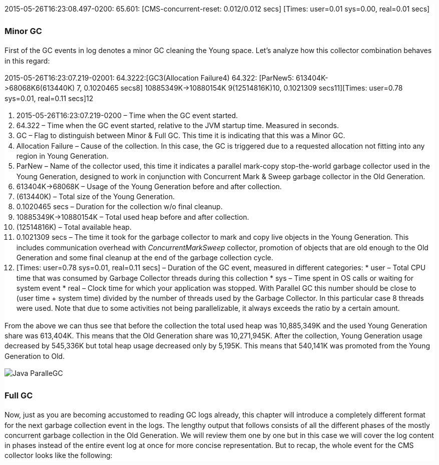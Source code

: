2015-05-26T16:23:08.497-0200: 65.601: [CMS-concurrent-reset: 0.012/0.012 secs] [Times: user=0.01 sys=0.00, real=0.01 secs]

### Minor GC

First of the GC events in log denotes a minor GC cleaning the Young space. Let’s analyze how this collector combination behaves in this regard:

2015-05-26T16:23:07.219-02001: 64.3222:[GC3(Allocation Failure4) 64.322: [ParNew5: 613404K->68068K6(613440K) 7, 0.1020465 secs8] 10885349K->10880154K 9(12514816K)10, 0.1021309 secs11][Times: user=0.78 sys=0.01, real=0.11 secs]12

1.  2015-05-26T16:23:07.219-0200 – Time when the GC event started.
2.  64.322 – Time when the GC event started, relative to the JVM startup time. Measured in seconds.
3.  GC – Flag to distinguish between Minor & Full GC. This time it is indicating that this was a Minor GC.
4.  Allocation Failure – Cause of the collection. In this case, the GC is triggered due to a requested allocation not fitting into any region in Young Generation.
5.  ParNew – Name of the collector used, this time it indicates a parallel mark-copy stop-the-world garbage collector used in the Young Generation, designed to work in conjunction with Concurrent Mark & Sweep garbage collector in the Old Generation.
6.  613404K->68068K – Usage of the Young Generation before and after collection.
7.  (613440K) – Total size of the Young Generation.
8.  0.1020465 secs – Duration for the collection w/o final cleanup.
9.  10885349K->10880154K – Total used heap before and after collection.
10.  (12514816K) – Total available heap.
11.  0.1021309 secs – The time it took for the garbage collector to mark and copy live objects in the Young Generation. This includes communication overhead with _ConcurrentMarkSweep_ collector, promotion of objects that are old enough to the Old Generation and some final cleanup at the end of the garbage collection cycle.
12.  [Times: user=0.78 sys=0.01, real=0.11 secs] – Duration of the GC event, measured in different categories:
    *   user – Total CPU time that was consumed by Garbage Collector threads during this collection
    *   sys – Time spent in OS calls or waiting for system event
    *   real – Clock time for which your application was stopped. With Parallel GC this number should be close to (user time + system time) divided by the number of threads used by the Garbage Collector. In this particular case 8 threads were used. Note that due to some activities not being parallelizable, it always exceeds the ratio by a certain amount.

From the above we can thus see that before the collection the total used heap was 10,885,349K and the used Young Generation share was 613,404K. This means that the Old Generation share was 10,271,945K. After the collection, Young Generation usage decreased by 545,336K but total heap usage decreased only by 5,195K. This means that 540,141K was promoted from the Young Generation to Old.

![Java ParalleGC](https://plumbr.io/app/uploads/2015/06/ParallelGC-in-Young-Generation-Java.png)

### Full GC

Now, just as you are becoming accustomed to reading GC logs already, this chapter will introduce a completely different format for the next garbage collection event in the logs. The lengthy output that follows consists of all the different phases of the mostly concurrent garbage collection in the Old Generation. We will review them one by one but in this case we will cover the log content in phases instead of the entire event log at once for more concise representation. But to recap, the whole event for the CMS collector looks like the following:
